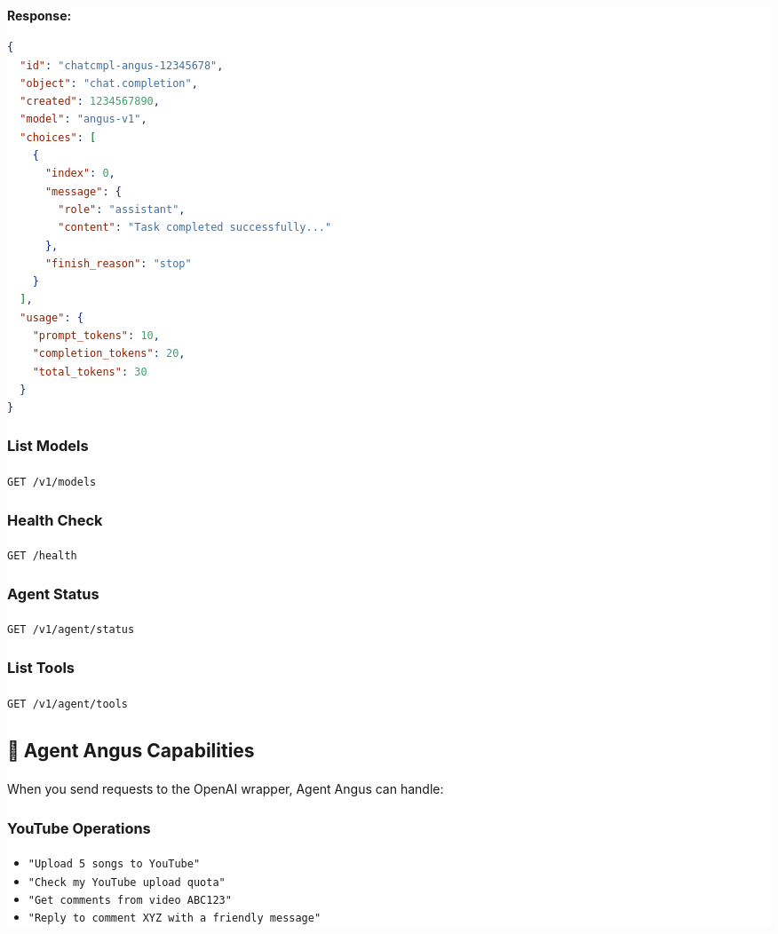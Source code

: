 **Response:**
```json
{
  "id": "chatcmpl-angus-12345678",
  "object": "chat.completion",
  "created": 1234567890,
  "model": "angus-v1",
  "choices": [
    {
      "index": 0,
      "message": {
        "role": "assistant",
        "content": "Task completed successfully..."
      },
      "finish_reason": "stop"
    }
  ],
  "usage": {
    "prompt_tokens": 10,
    "completion_tokens": 20,
    "total_tokens": 30
  }
}
```

### **List Models**
```http
GET /v1/models
```

### **Health Check**
```http
GET /health
```

### **Agent Status**
```http
GET /v1/agent/status
```

### **List Tools**
```http
GET /v1/agent/tools
```

## 🎵 Agent Angus Capabilities

When you send requests to the OpenAI wrapper, Agent Angus can handle:

### **YouTube Operations**
- `"Upload 5 songs to YouTube"`
- `"Check my YouTube upload quota"`
- `"Get comments from video ABC123"`
- `"Reply to comment XYZ with a friendly message"`
